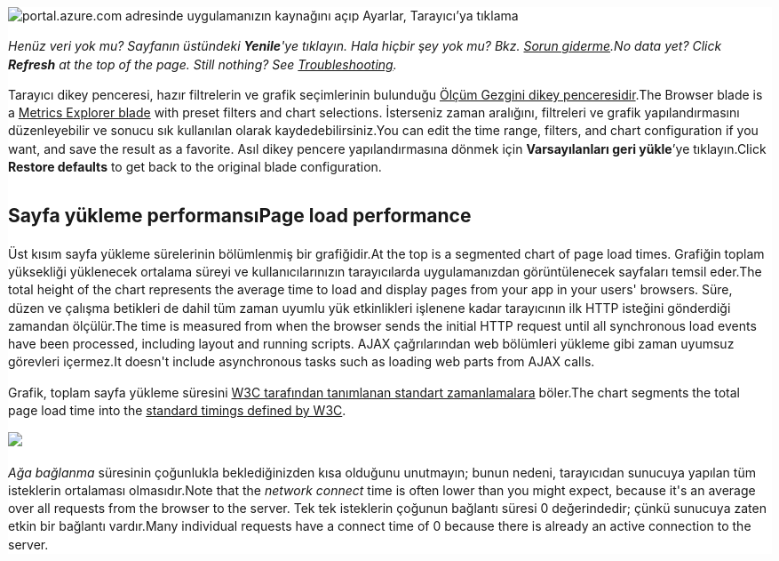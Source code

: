![portal.azure.com adresinde uygulamanızın kaynağını açıp Ayarlar, Tarayıcı’ya tıklama](./media/app-insights-javascript/03.png)

<span data-ttu-id="7da1a-152">*Henüz veri yok mu? Sayfanın üstündeki **Yenile**'ye tıklayın. Hala hiçbir şey yok mu? Bkz. [Sorun giderme](app-insights-troubleshoot-faq.md).*</span><span class="sxs-lookup"><span data-stu-id="7da1a-152">*No data yet? Click **Refresh** at the top of the page. Still nothing? See [Troubleshooting](app-insights-troubleshoot-faq.md).*</span></span>

<span data-ttu-id="7da1a-153">Tarayıcı dikey penceresi, hazır filtrelerin ve grafik seçimlerinin bulunduğu [Ölçüm Gezgini dikey penceresidir](app-insights-metrics-explorer.md).</span><span class="sxs-lookup"><span data-stu-id="7da1a-153">The Browser blade is a [Metrics Explorer blade](app-insights-metrics-explorer.md) with preset filters and chart selections.</span></span> <span data-ttu-id="7da1a-154">İsterseniz zaman aralığını, filtreleri ve grafik yapılandırmasını düzenleyebilir ve sonucu sık kullanılan olarak kaydedebilirsiniz.</span><span class="sxs-lookup"><span data-stu-id="7da1a-154">You can edit the time range, filters, and chart configuration if you want, and save the result as a favorite.</span></span> <span data-ttu-id="7da1a-155">Asıl dikey pencere yapılandırmasına dönmek için **Varsayılanları geri yükle**’ye tıklayın.</span><span class="sxs-lookup"><span data-stu-id="7da1a-155">Click **Restore defaults** to get back to the original blade configuration.</span></span>

## <a name="page-load-performance"></a><span data-ttu-id="7da1a-156">Sayfa yükleme performansı</span><span class="sxs-lookup"><span data-stu-id="7da1a-156">Page load performance</span></span>
<span data-ttu-id="7da1a-157">Üst kısım sayfa yükleme sürelerinin bölümlenmiş bir grafiğidir.</span><span class="sxs-lookup"><span data-stu-id="7da1a-157">At the top is a segmented chart of page load times.</span></span> <span data-ttu-id="7da1a-158">Grafiğin toplam yüksekliği yüklenecek ortalama süreyi ve kullanıcılarınızın tarayıcılarda uygulamanızdan görüntülenecek sayfaları temsil eder.</span><span class="sxs-lookup"><span data-stu-id="7da1a-158">The total height of the chart represents the average time to load and display pages from your app in your users' browsers.</span></span> <span data-ttu-id="7da1a-159">Süre, düzen ve çalışma betikleri de dahil tüm zaman uyumlu yük etkinlikleri işlenene kadar tarayıcının ilk HTTP isteğini gönderdiği zamandan ölçülür.</span><span class="sxs-lookup"><span data-stu-id="7da1a-159">The time is measured from when the browser sends the initial HTTP request until all synchronous load events have been processed, including layout and running scripts.</span></span> <span data-ttu-id="7da1a-160">AJAX çağrılarından web bölümleri yükleme gibi zaman uyumsuz görevleri içermez.</span><span class="sxs-lookup"><span data-stu-id="7da1a-160">It doesn't include asynchronous tasks such as loading web parts from AJAX calls.</span></span>

<span data-ttu-id="7da1a-161">Grafik, toplam sayfa yükleme süresini [W3C tarafından tanımlanan standart zamanlamalara](http://www.w3.org/TR/navigation-timing/#processing-model) böler.</span><span class="sxs-lookup"><span data-stu-id="7da1a-161">The chart segments the total page load time into the [standard timings defined by W3C](http://www.w3.org/TR/navigation-timing/#processing-model).</span></span> 

![](./media/app-insights-javascript/08-client-split.png)

<span data-ttu-id="7da1a-162">*Ağa bağlanma* süresinin çoğunlukla beklediğinizden kısa olduğunu unutmayın; bunun nedeni, tarayıcıdan sunucuya yapılan tüm isteklerin ortalaması olmasıdır.</span><span class="sxs-lookup"><span data-stu-id="7da1a-162">Note that the *network connect* time is often lower than you might expect, because it's an average over all requests from the browser to the server.</span></span> <span data-ttu-id="7da1a-163">Tek tek isteklerin çoğunun bağlantı süresi 0 değerindedir; çünkü sunucuya zaten etkin bir bağlantı vardır.</span><span class="sxs-lookup"><span data-stu-id="7da1a-163">Many individual requests have a connect time of 0 because there is already an active connection to the server.</span></span>
